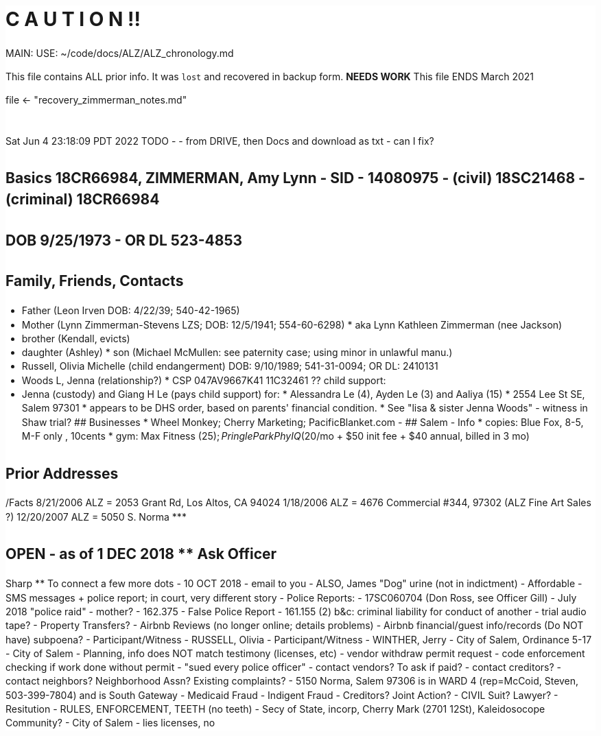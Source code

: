 ﻿

#				C A U T I O N !!
MAIN:		USE: ~/code/docs/ALZ/ALZ_chronology.md

This file contains ALL prior info.  It was `lost` and recovered in backup
form.  **NEEDS WORK**
This file ENDS March 2021	

file <- "recovery_zimmerman_notes.md"

#			

Sat Jun  4 23:18:09 PDT 2022
TODO -
	-	from DRIVE, then Docs and download as txt
	-	can I fix?


## Basics 18CR66984, ZIMMERMAN, Amy Lynn - SID - 14080975 - (civil) 18SC21468 - (criminal) 18CR66984 
## DOB 9/25/1973 - OR DL 523-4853 
## Family, Friends, Contacts 
* Father (Leon Irven DOB: 4/22/39; 540-42-1965) 
* Mother (Lynn Zimmerman-Stevens LZS; DOB: 12/5/1941; 554-60-6298) * aka Lynn Kathleen Zimmerman (nee Jackson) 
* brother (Kendall, evicts) 
* daughter (Ashley) * son (Michael McMullen: see paternity case; using minor in unlawful manu.) 
* Russell, Olivia Michelle (child endangerment) DOB: 9/10/1989; 541-31-0094; OR DL: 2410131 
* Woods L, Jenna (relationship?) * CSP 047AV9667K41 11C32461 ?? child support: 
* Jenna (custody) and Giang H Le (pays child support) for: * Alessandra Le (4), Ayden Le (3) and Aaliya (15) * 2554 Lee St SE, Salem 97301 * appears to be DHS order, based on parents' financial condition. * See "lisa & sister Jenna Woods" - witness in Shaw trial? ## Businesses * Wheel Monkey; Cherry Marketing; PacificBlanket.com - ## Salem - Info * copies: Blue Fox, 8-5, M-F only , 10cents * gym: Max Fitness ($25); PringlePark PhyIQ ($20/mo + $50 init fee + $40 annual, billed in 3 mo) 



## Prior Addresses 
/Facts 8/21/2006 ALZ = 2053 Grant Rd, Los Altos, CA 94024 1/18/2006 ALZ = 4676 Commercial #344, 97302 (ALZ Fine Art Sales ?) 
12/20/2007 ALZ = 5050 S. Norma *** 

## OPEN - as of 1 DEC 2018 ** Ask Officer
Sharp ** To connect a few more dots - 10 OCT 2018 - email to you - ALSO, James
"Dog" urine (not in indictment) - Affordable - SMS messages + police report;
in court, very different story - Police Reports: - 17SC060704 (Don Ross, see
Officer Gill) - July 2018 "police raid" - mother? - 162.375 - False Police
Report - 161.155 (2) b&c: criminal liability for conduct of another - trial
audio tape? - Property Transfers? - Airbnb Reviews (no longer online; details
problems) - Airbnb financial/guest info/records (Do NOT have) subpoena? -
Participant/Witness - RUSSELL, Olivia - Participant/Witness - WINTHER, Jerry -
City of Salem, Ordinance 5-17 - City of Salem - Planning, info does NOT match
testimony (licenses, etc) - vendor withdraw permit request - code enforcement
checking if work done without permit - "sued every police officer" - contact
vendors? To ask if paid? - contact creditors? - contact neighbors?
Neighborhood Assn? Existing complaints? - 5150 Norma, Salem 97306 is in WARD 4
(rep=McCoid, Steven, 503-399-7804) and is South Gateway - Medicaid Fraud -
Indigent Fraud - Creditors? Joint Action? - CIVIL Suit? Lawyer? - Resitution -
RULES, ENFORCEMENT, TEETH (no teeth) - Secy of State, incorp, Cherry Mark
(2701 12St), Kaleidosocope Community? - City of Salem - lies licenses, no